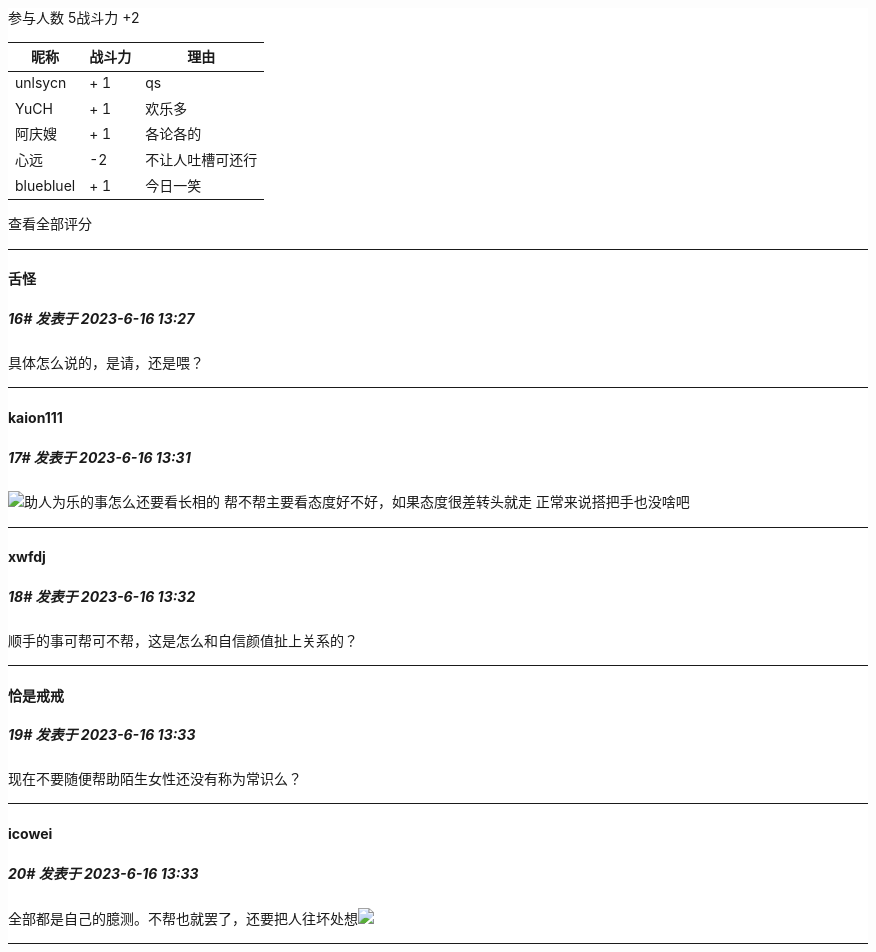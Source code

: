  参与人数 5战斗力 +2

|昵称|战斗力|理由|
|----|---|---|
| unlsycn| + 1|qs|
| YuCH| + 1|欢乐多|
| 阿庆嫂| + 1|各论各的|
| 心远|-2|不让人吐槽可还行|
| bluebluel| + 1|今日一笑|

查看全部评分

*****

####  舌怪  
##### 16#       发表于 2023-6-16 13:27

具体怎么说的，是请，还是喂？

*****

####  kaion111  
##### 17#       发表于 2023-6-16 13:31

<img src="https://static.saraba1st.com/image/smiley/face2017/067.png" referrerpolicy="no-referrer">助人为乐的事怎么还要看长相的
帮不帮主要看态度好不好，如果态度很差转头就走
正常来说搭把手也没啥吧

*****

####  xwfdj  
##### 18#       发表于 2023-6-16 13:32

顺手的事可帮可不帮，这是怎么和自信颜值扯上关系的？

*****

####  恰是戒戒  
##### 19#       发表于 2023-6-16 13:33

现在不要随便帮助陌生女性还没有称为常识么？

*****

####  icowei  
##### 20#       发表于 2023-6-16 13:33

全部都是自己的臆测。不帮也就罢了，还要把人往坏处想<img src="https://static.saraba1st.com/image/smiley/face2017/091.png" referrerpolicy="no-referrer">

*****
